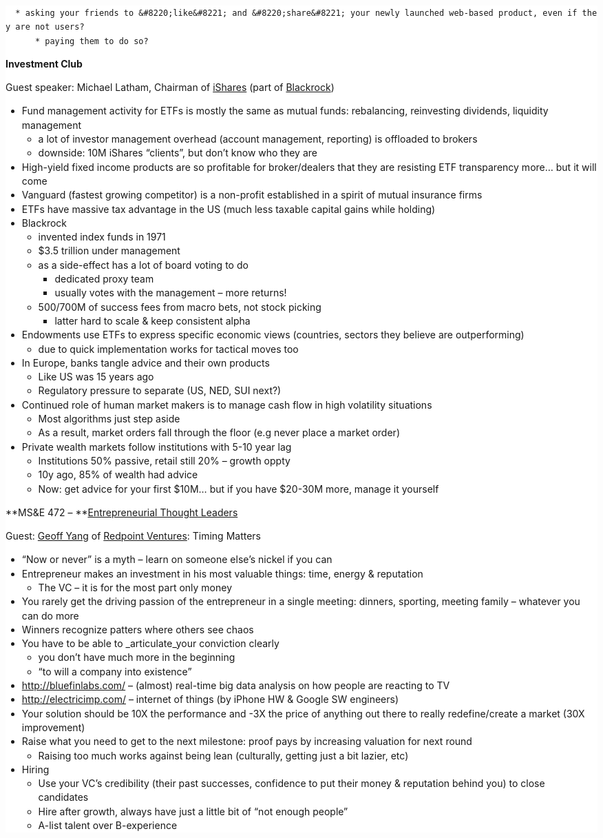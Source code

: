      * asking your friends to &#8220;like&#8221; and &#8220;share&#8221; your newly launched web-based product, even if they are not users? 
          * paying them to do so?

**Investment Club**

Guest speaker: Michael Latham, Chairman of [iShares][19] (part of [Blackrock][20])

  * Fund management activity for ETFs is mostly the same as mutual funds: rebalancing, reinvesting dividends, liquidity management 
      * a lot of investor management overhead (account management, reporting) is offloaded to brokers
      * downside: 10M iShares &#8220;clients&#8221;, but don&#8217;t know who they are
  * High-yield fixed income products are so profitable for broker/dealers that they are resisting ETF transparency more… but it will come
  * Vanguard (fastest growing competitor) is a non-profit established in a spirit of mutual insurance firms
  * ETFs have massive tax advantage in the US (much less taxable capital gains while holding)
  * Blackrock 
      * invented index funds in 1971
      * $3.5 trillion under management
      * as a side-effect has a lot of board voting to do 
          * dedicated proxy team
          * usually votes with the management &#8211; more returns!
      * $500/$700M of success fees from macro bets, not stock picking 
          * latter hard to scale & keep consistent alpha
  * Endowments use ETFs to express specific economic views (countries, sectors they believe are outperforming) 
      * due to quick implementation works for tactical moves too
  * In Europe, banks tangle advice and their own products 
      * Like US was 15 years ago
      * Regulatory pressure to separate (US, NED, SUI next?)
  * Continued role of human market makers is to manage cash flow in high volatility situations 
      * Most algorithms just step aside
      * As a result, market orders fall through the floor (e.g never place a market order)
  * Private wealth markets follow institutions with 5-10 year lag 
      * Institutions 50% passive, retail still 20% &#8211; growth oppty
      * 10y ago, 85% of wealth had advice
      * Now: get advice for your first $10M… but if you have $20-30M more, manage it yourself

**MS&E 472 &#8211; **[Entrepreneurial Thought Leaders][21]

Guest: [Geoff Yang][22] of [Redpoint Ventures][23]: Timing Matters

  * &#8220;Now or never&#8221; is a myth &#8211; learn on someone else&#8217;s nickel if you can
  * Entrepreneur makes an investment in his most valuable things: time, energy & reputation 
      * The VC &#8211; it is for the most part only money
  * You rarely get the driving passion of the entrepreneur in a single meeting: dinners, sporting, meeting family &#8211; whatever you can do more
  * Winners recognize patters where others see chaos
  * You have to be able to _articulate_your conviction clearly 
      * you don&#8217;t have much more in the beginning
      * &#8220;to will a company into existence&#8221;
  * <http://bluefinlabs.com/> &#8211; (almost) real-time big data analysis on how people are reacting to TV
  * <http://electricimp.com/> &#8211; internet of things (by iPhone HW & Google SW engineers)
  * Your solution should be 10X the performance and -3X the price of anything out there to really redefine/create a market (30X improvement)
  * Raise what you need to get to the next milestone: proof pays by increasing valuation for next round 
      * Raising too much works against being lean (culturally, getting just a bit lazier, etc)
  * Hiring 
      * Use your VC&#8217;s credibility (their past successes, confidence to put their money & reputation behind you) to close candidates
      * Hire after growth, always have just a little bit of &#8220;not enough people&#8221;
      * A-list talent over B-experience


 [1]: http://www.sciencemag.org/content/298/5602/2381.full
 [2]: http://en.wikipedia.org/wiki/Confucianism#Themes_in_Confucian_thought
 [3]: http://www.amazon.com/gp/product/0199540616/ref=as_li_ss_tl?ie=UTF8&camp=1789&creative=390957&creativeASIN=0199540616&linkCode=as2&tag=seikatsu-20
 [4]: http://en.wikipedia.org/wiki/Sun_Tzu
 [5]: http://www.amazon.com/gp/product/081331951X/ref=as_li_ss_tl?ie=UTF8&camp=1789&creative=390957&creativeASIN=081331951X&linkCode=as2&tag=seikatsu-20
 [6]: http://en.wikipedia.org/wiki/Guanxi
 [7]: http://en.wikipedia.org/wiki/Face_(sociological_concept)#Chinese
 [8]: http://www.amazon.com/gp/product/0804729603/ref=as_li_ss_tl?ie=UTF8&camp=1789&creative=390957&creativeASIN=0804729603&linkCode=as2&tag=seikatsu-20
 [9]: http://en.wikipedia.org/wiki/Kenichi_Ohmae
 [10]: http://en.wikipedia.org/wiki/Peter_Diamond
 [11]: http://en.wikipedia.org/wiki/Porter_five_forces_analysis
 [12]: http://sten.tamkivi.com/2012/10/toolkit-for-quickndirty-countryculture-research/
 [13]: http://www.gsb.stanford.edu/users/rachleff
 [14]: http://www.benchmark.com/people/alumni-partner/andy-rachleff/
 [15]: http://www.amazon.com/gp/product/0538466464/ref=as_li_ss_tl?ie=UTF8&camp=1789&creative=390957&creativeASIN=0538466464&linkCode=as2&tag=seikatsu-20
 [16]: http://www.spencerstuart.com//global
 [17]: https://www.kornferry.com/
 [18]: http://www.heidrick.com/
 [19]: http://ishares.com/
 [20]: http://blackrock.com/
 [21]: http://etl.stanford.edu/
 [22]: http://www.linkedin.com/pub/geoff-yang/0/10/776
 [23]: http://www.redpoint.com/
 [24]: http://www.gsb.stanford.edu/mastery
 [25]: http://about.me/jbuckhouse
 [26]: http://digitallife.today.com/_news/2012/10/18/14533986-binders-full-of-funny-romney-meme-spurs-joke-amazon-reviews?lite
 [27]: http://en.wikipedia.org/wiki/Victor_Vroom
 [28]: http://en.wikipedia.org/wiki/Thirteen_Days_(film)
 [29]: http://hci.stanford.edu/courses/cs547/
 [30]: http://hci.stanford.edu/courses/cs547/speaker.php?date=2012-10-19
 [31]: http://www.amazon.com/gp/product/0738201448/ref=as_li_ss_tl?ie=UTF8&camp=1789&creative=390957&creativeASIN=0738201448&linkCode=as2&tag=seikatsu-20
 [32]: https://sosa.ucsd.edu/confluence/display/CitiSensePublic/CitiSense
 [33]: http://en.wikipedia.org/wiki/Vilfredo_Pareto
 [34]: http://sten.tamkivi.com/tag/sloan/